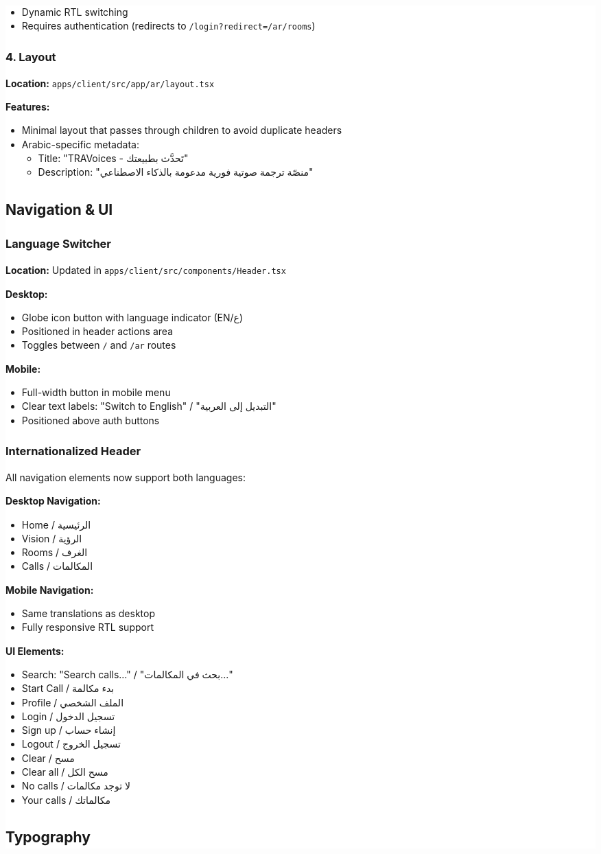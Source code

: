 - Dynamic RTL switching
- Requires authentication (redirects to `/login?redirect=/ar/rooms`)

### 4. Layout
**Location:** `apps/client/src/app/ar/layout.tsx`

**Features:**
- Minimal layout that passes through children to avoid duplicate headers
- Arabic-specific metadata:
  - Title: "TRAVoices - تَحدَّث بطبيعتك"
  - Description: "منصّة ترجمة صوتية فورية مدعومة بالذكاء الاصطناعي"

## Navigation & UI

### Language Switcher
**Location:** Updated in `apps/client/src/components/Header.tsx`

**Desktop:**
- Globe icon button with language indicator (EN/ع)
- Positioned in header actions area
- Toggles between `/` and `/ar` routes

**Mobile:**
- Full-width button in mobile menu
- Clear text labels: "Switch to English" / "التبديل إلى العربية"
- Positioned above auth buttons

### Internationalized Header
All navigation elements now support both languages:

**Desktop Navigation:**
- Home / الرئيسية
- Vision / الرؤية
- Rooms / الغرف
- Calls / المكالمات

**Mobile Navigation:**
- Same translations as desktop
- Fully responsive RTL support

**UI Elements:**
- Search: "Search calls..." / "بحث في المكالمات..."
- Start Call / بدء مكالمة
- Profile / الملف الشخصي
- Login / تسجيل الدخول
- Sign up / إنشاء حساب
- Logout / تسجيل الخروج
- Clear / مسح
- Clear all / مسح الكل
- No calls / لا توجد مكالمات
- Your calls / مكالماتك

## Typography
